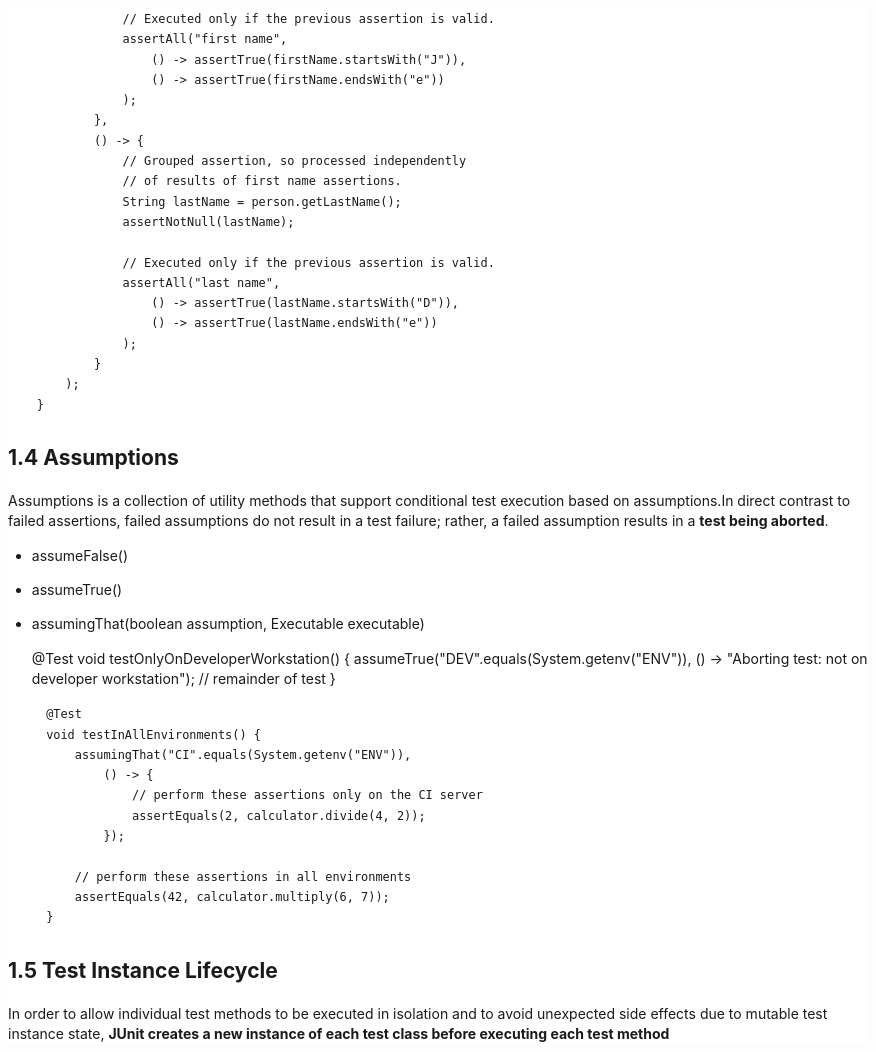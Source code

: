                     // Executed only if the previous assertion is valid.
                    assertAll("first name",
                        () -> assertTrue(firstName.startsWith("J")),
                        () -> assertTrue(firstName.endsWith("e"))
                    );
                },
                () -> {
                    // Grouped assertion, so processed independently
                    // of results of first name assertions.
                    String lastName = person.getLastName();
                    assertNotNull(lastName);
    
                    // Executed only if the previous assertion is valid.
                    assertAll("last name",
                        () -> assertTrue(lastName.startsWith("D")),
                        () -> assertTrue(lastName.endsWith("e"))
                    );
                }
            );
        }

## 1.4 Assumptions 

Assumptions is a collection of utility methods that support conditional test execution based on assumptions.In direct contrast to failed assertions, failed assumptions do not result in a test failure; rather, a failed assumption results in a **test being aborted**.

+ assumeFalse()
+ assumeTrue()
+ assumingThat(boolean assumption, Executable executable)

     @Test
        void testOnlyOnDeveloperWorkstation() {
            assumeTrue("DEV".equals(System.getenv("ENV")),
                () -> "Aborting test: not on developer workstation");
            // remainder of test
        }
    
        @Test
        void testInAllEnvironments() {
            assumingThat("CI".equals(System.getenv("ENV")),
                () -> {
                    // perform these assertions only on the CI server
                    assertEquals(2, calculator.divide(4, 2));
                });
    
            // perform these assertions in all environments
            assertEquals(42, calculator.multiply(6, 7));
        }

## 1.5 Test Instance Lifecycle 

In order to allow individual test methods to be executed in isolation and to avoid unexpected side effects due to mutable test instance state, **JUnit creates a new instance of each test class before executing each test method**
